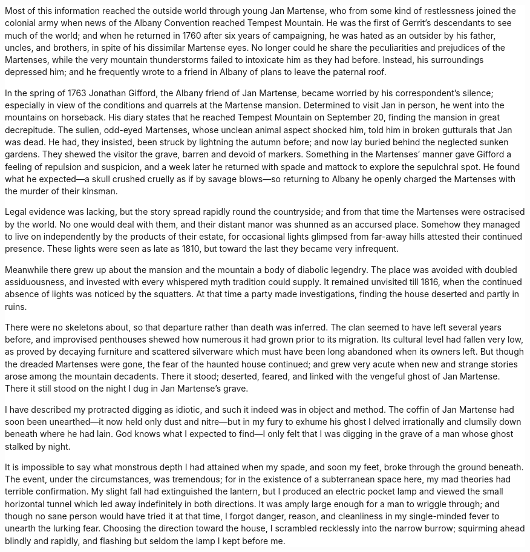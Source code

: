   Most of this information reached the outside world through young Jan Martense,
who from some kind of restlessness joined the colonial army when news of the Albany Convention
reached Tempest Mountain. He was the first of Gerrit&rsquo;s descendants to see much of the
world; and when he returned in 1760 after six years of campaigning, he was hated as an outsider
by his father, uncles, and brothers, in spite of his dissimilar Martense eyes. No longer could
he share the peculiarities and prejudices of the Martenses, while the very mountain thunderstorms
failed to intoxicate him as they had before. Instead, his surroundings depressed him; and he
frequently wrote to a friend in Albany of plans to leave the paternal roof.  

  In the spring of 1763 Jonathan Gifford, the Albany friend of Jan Martense,
became worried by his correspondent&rsquo;s silence; especially in view of the conditions and
quarrels at the Martense mansion. Determined to visit Jan in person, he went into the mountains
on horseback. His diary states that he reached Tempest Mountain on September 20, finding the
mansion in great decrepitude. The sullen, odd-eyed Martenses, whose unclean animal aspect shocked
him, told him in broken gutturals that Jan was dead. He had, they insisted, been struck by lightning
the autumn before; and now lay buried behind the neglected sunken gardens. They shewed the visitor
the grave, barren and devoid of markers. Something in the Martenses&rsquo; manner gave Gifford
a feeling of repulsion and suspicion, and a week later he returned with spade and mattock to
explore the sepulchral spot. He found what he expected&mdash;a skull crushed cruelly as if by
savage blows&mdash;so returning to Albany he openly charged the Martenses with the murder of
their kinsman.  

  Legal evidence was lacking, but the story spread rapidly round the countryside;
and from that time the Martenses were ostracised by the world. No one would deal with them,
and their distant manor was shunned as an accursed place. Somehow they managed to live on independently
by the products of their estate, for occasional lights glimpsed from far-away hills attested
their continued presence. These lights were seen as late as 1810, but toward the last they became
very infrequent.  

  Meanwhile there grew up about the mansion and the mountain a body of diabolic
legendry. The place was avoided with doubled assiduousness, and invested with every whispered
myth tradition could supply. It remained unvisited till 1816, when the continued absence of
lights was noticed by the squatters. At that time a party made investigations, finding the house
deserted and partly in ruins.  

  There were no skeletons about, so that departure rather than death was inferred.
The clan seemed to have left several years before, and improvised penthouses shewed how numerous
it had grown prior to its migration. Its cultural level had fallen very low, as proved by decaying
furniture and scattered silverware which must have been long abandoned when its owners left.
But though the dreaded Martenses were gone, the fear of the haunted house continued; and grew
very acute when new and strange stories arose among the mountain decadents. There it stood;
deserted, feared, and linked with the vengeful ghost of Jan Martense. There it still stood on
the night I dug in Jan Martense&rsquo;s grave.  

  I have described my protracted digging as idiotic, and such it indeed was in
object and method. The coffin of Jan Martense had soon been unearthed&mdash;it now held only
dust and nitre&mdash;but in my fury to exhume his ghost I delved irrationally and clumsily down
beneath where he had lain. God knows what I expected to find&mdash;I only felt that I was digging
in the grave of a man whose ghost stalked by night.  

  It is impossible to say what monstrous depth I had attained when my spade,
and soon my feet, broke through the ground beneath. The event, under the circumstances, was
tremendous; for in the existence of a subterranean space here, my mad theories had terrible
confirmation. My slight fall had extinguished the lantern, but I produced an electric pocket
lamp and viewed the small horizontal tunnel which led away indefinitely in both directions.
It was amply large enough for a man to wriggle through; and though no sane person would have
tried it at that time, I forgot danger, reason, and cleanliness in my single-minded fever to
unearth the lurking fear. Choosing the direction toward the house, I scrambled recklessly into
the narrow burrow; squirming ahead blindly and rapidly, and flashing but seldom the lamp I kept
before me.  
